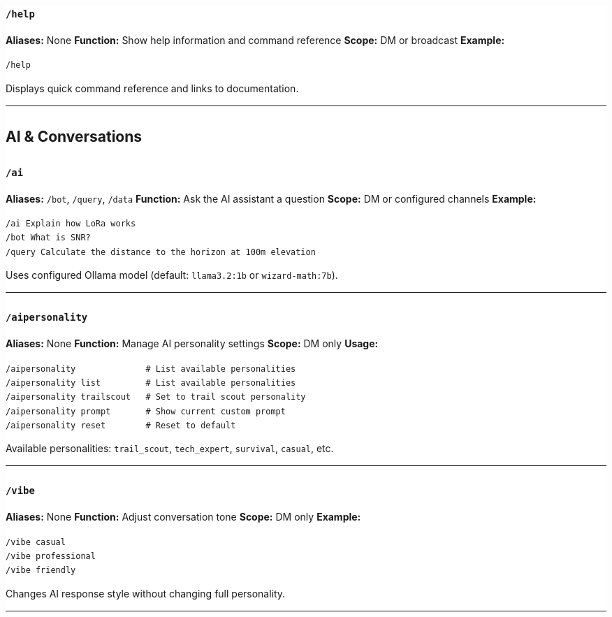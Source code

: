 
### `/help`
**Aliases:** None
**Function:** Show help information and command reference
**Scope:** DM or broadcast
**Example:**
```
/help
```
Displays quick command reference and links to documentation.

---

## AI & Conversations

### `/ai`
**Aliases:** `/bot`, `/query`, `/data`
**Function:** Ask the AI assistant a question
**Scope:** DM or configured channels
**Example:**
```
/ai Explain how LoRa works
/bot What is SNR?
/query Calculate the distance to the horizon at 100m elevation
```
Uses configured Ollama model (default: `llama3.2:1b` or `wizard-math:7b`).

---

### `/aipersonality`
**Aliases:** None
**Function:** Manage AI personality settings
**Scope:** DM only
**Usage:**
```
/aipersonality              # List available personalities
/aipersonality list         # List available personalities
/aipersonality trailscout   # Set to trail scout personality
/aipersonality prompt       # Show current custom prompt
/aipersonality reset        # Reset to default
```
Available personalities: `trail_scout`, `tech_expert`, `survival`, `casual`, etc.

---

### `/vibe`
**Aliases:** None
**Function:** Adjust conversation tone
**Scope:** DM only
**Example:**
```
/vibe casual
/vibe professional
/vibe friendly
```
Changes AI response style without changing full personality.

---